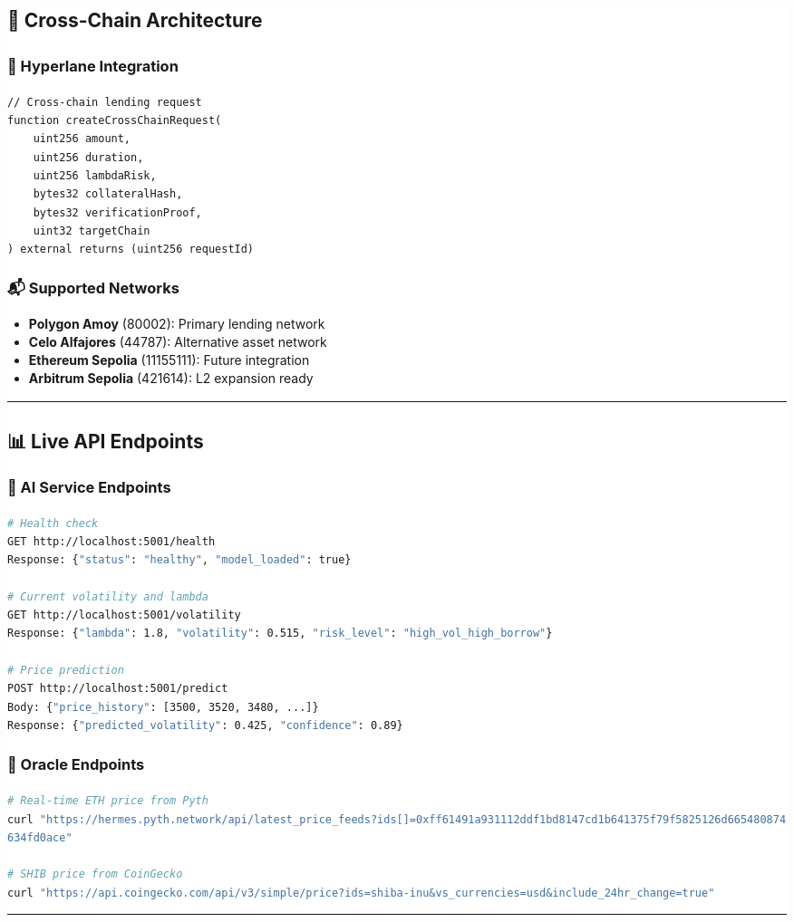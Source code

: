 
## 🌉 **Cross-Chain Architecture**

### **🌊 Hyperlane Integration**
```solidity
// Cross-chain lending request
function createCrossChainRequest(
    uint256 amount,
    uint256 duration,
    uint256 lambdaRisk,
    bytes32 collateralHash,
    bytes32 verificationProof,
    uint32 targetChain
) external returns (uint256 requestId)
```

### **📬 Supported Networks**
- **Polygon Amoy** (80002): Primary lending network
- **Celo Alfajores** (44787): Alternative asset network
- **Ethereum Sepolia** (11155111): Future integration
- **Arbitrum Sepolia** (421614): L2 expansion ready

---

## 📊 **Live API Endpoints**

### **🤖 AI Service Endpoints**
```bash
# Health check
GET http://localhost:5001/health
Response: {"status": "healthy", "model_loaded": true}

# Current volatility and lambda
GET http://localhost:5001/volatility
Response: {"lambda": 1.8, "volatility": 0.515, "risk_level": "high_vol_high_borrow"}

# Price prediction
POST http://localhost:5001/predict
Body: {"price_history": [3500, 3520, 3480, ...]}
Response: {"predicted_volatility": 0.425, "confidence": 0.89}
```

### **🔮 Oracle Endpoints**
```bash
# Real-time ETH price from Pyth
curl "https://hermes.pyth.network/api/latest_price_feeds?ids[]=0xff61491a931112ddf1bd8147cd1b641375f79f5825126d665480874634fd0ace"

# SHIB price from CoinGecko
curl "https://api.coingecko.com/api/v3/simple/price?ids=shiba-inu&vs_currencies=usd&include_24hr_change=true"
```

---